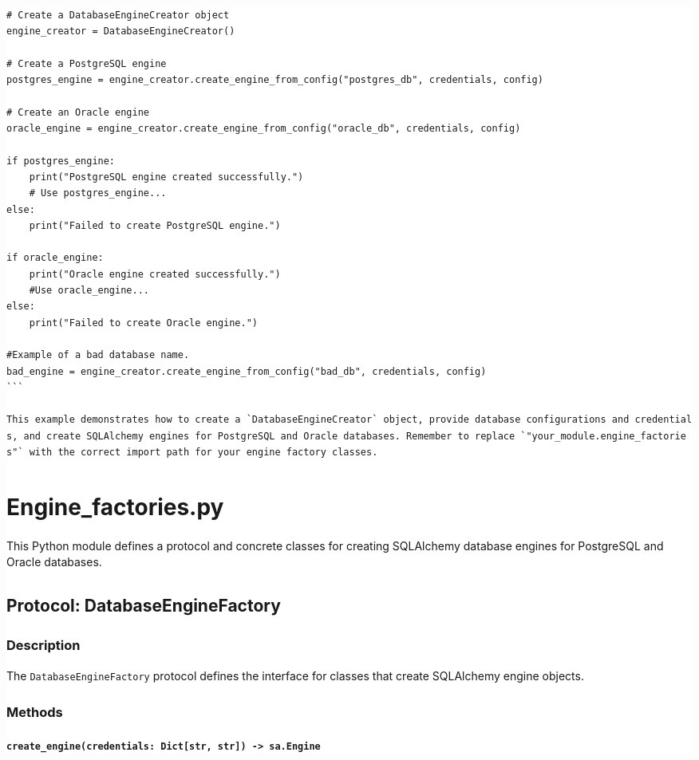     # Create a DatabaseEngineCreator object
    engine_creator = DatabaseEngineCreator()

    # Create a PostgreSQL engine
    postgres_engine = engine_creator.create_engine_from_config("postgres_db", credentials, config)

    # Create an Oracle engine
    oracle_engine = engine_creator.create_engine_from_config("oracle_db", credentials, config)

    if postgres_engine:
        print("PostgreSQL engine created successfully.")
        # Use postgres_engine...
    else:
        print("Failed to create PostgreSQL engine.")

    if oracle_engine:
        print("Oracle engine created successfully.")
        #Use oracle_engine...
    else:
        print("Failed to create Oracle engine.")

    #Example of a bad database name.
    bad_engine = engine_creator.create_engine_from_config("bad_db", credentials, config)
    ```

    This example demonstrates how to create a `DatabaseEngineCreator` object, provide database configurations and credentials, and create SQLAlchemy engines for PostgreSQL and Oracle databases. Remember to replace `"your_module.engine_factories"` with the correct import path for your engine factory classes.

# Engine_factories.py

This Python module defines a protocol and concrete classes for creating SQLAlchemy database engines for PostgreSQL and Oracle databases.

## Protocol: DatabaseEngineFactory

### Description

The `DatabaseEngineFactory` protocol defines the interface for classes that create SQLAlchemy engine objects.

### Methods

#### `create_engine(credentials: Dict[str, str]) -> sa.Engine`
